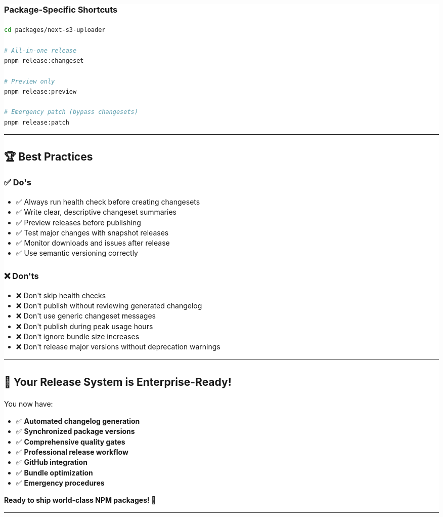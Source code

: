 ### **Package-Specific Shortcuts**

```bash
cd packages/next-s3-uploader

# All-in-one release
pnpm release:changeset

# Preview only
pnpm release:preview

# Emergency patch (bypass changesets)
pnpm release:patch
```

---

## 🏆 **Best Practices**

### **✅ Do's**

- ✅ Always run health check before creating changesets
- ✅ Write clear, descriptive changeset summaries
- ✅ Preview releases before publishing
- ✅ Test major changes with snapshot releases
- ✅ Monitor downloads and issues after release
- ✅ Use semantic versioning correctly

### **❌ Don'ts**

- ❌ Don't skip health checks
- ❌ Don't publish without reviewing generated changelog
- ❌ Don't use generic changeset messages
- ❌ Don't publish during peak usage hours
- ❌ Don't ignore bundle size increases
- ❌ Don't release major versions without deprecation warnings

---

## 🎉 **Your Release System is Enterprise-Ready!**

You now have:

- ✅ **Automated changelog generation**
- ✅ **Synchronized package versions**
- ✅ **Comprehensive quality gates**
- ✅ **Professional release workflow**
- ✅ **GitHub integration**
- ✅ **Bundle optimization**
- ✅ **Emergency procedures**

**Ready to ship world-class NPM packages! 🚀**

---